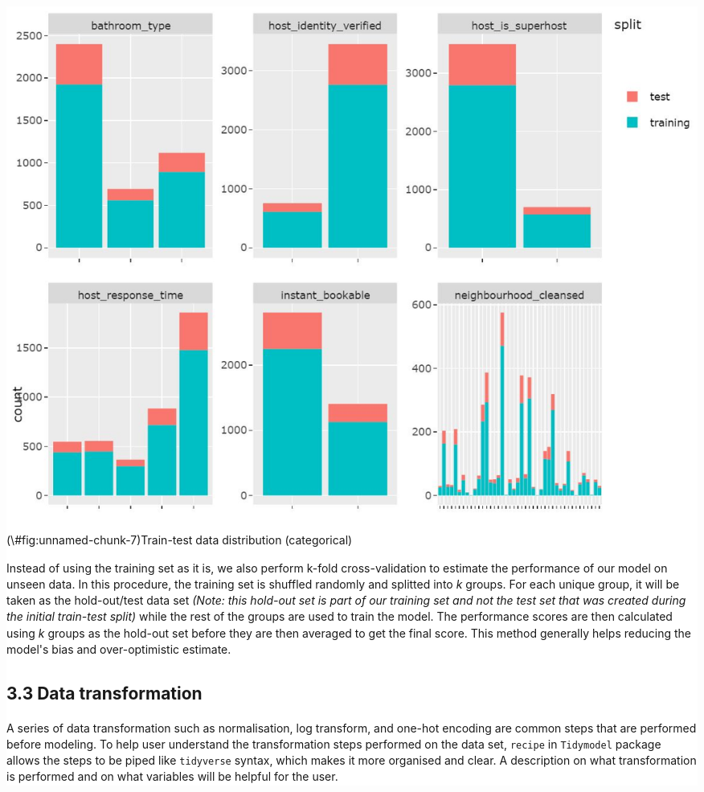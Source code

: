 <img src="images/train-test_distribution2.jpg" alt="Train-test data distribution (categorical)" width="150%" />
<p class="caption">(\#fig:unnamed-chunk-7)Train-test data distribution (categorical)</p>
</div>

Instead of using the training set as it is, we also perform k-fold cross-validation to estimate the performance of our model on unseen data. In this procedure, the training set is shuffled randomly and splitted into _k_ groups. For each unique group, it will be taken as the hold-out/test data set _(Note: this hold-out set is part of our training set and not the test set that was created during the initial train-test split)_ while the rest of the groups are used to train the model. The performance scores are then calculated using _k_ groups as the hold-out set before they are then averaged to get the final score. This method generally helps reducing the model's bias and over-optimistic estimate.

## 3.3 Data transformation  
A series of data transformation such as normalisation, log transform, and one-hot encoding are common steps that are performed before modeling.
To help user understand the transformation steps performed on the data set, `recipe` in `Tidymodel` package allows the steps to be piped like `tidyverse` syntax, which makes it more organised and clear. A description on what transformation is performed and on what variables will be helpful for the user.
